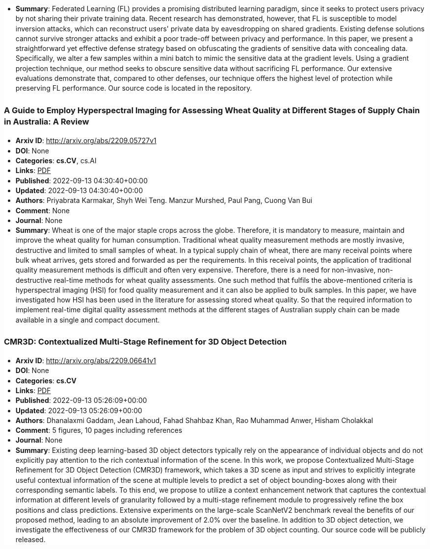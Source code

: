 - **Summary**: Federated Learning (FL) provides a promising distributed learning paradigm, since it seeks to protect users privacy by not sharing their private training data. Recent research has demonstrated, however, that FL is susceptible to model inversion attacks, which can reconstruct users' private data by eavesdropping on shared gradients. Existing defense solutions cannot survive stronger attacks and exhibit a poor trade-off between privacy and performance. In this paper, we present a straightforward yet effective defense strategy based on obfuscating the gradients of sensitive data with concealing data. Specifically, we alter a few samples within a mini batch to mimic the sensitive data at the gradient levels. Using a gradient projection technique, our method seeks to obscure sensitive data without sacrificing FL performance. Our extensive evaluations demonstrate that, compared to other defenses, our technique offers the highest level of protection while preserving FL performance. Our source code is located in the repository.



### A Guide to Employ Hyperspectral Imaging for Assessing Wheat Quality at Different Stages of Supply Chain in Australia: A Review
- **Arxiv ID**: http://arxiv.org/abs/2209.05727v1
- **DOI**: None
- **Categories**: **cs.CV**, cs.AI
- **Links**: [PDF](http://arxiv.org/pdf/2209.05727v1)
- **Published**: 2022-09-13 04:30:40+00:00
- **Updated**: 2022-09-13 04:30:40+00:00
- **Authors**: Priyabrata Karmakar, Shyh Wei Teng. Manzur Murshed, Paul Pang, Cuong Van Bui
- **Comment**: None
- **Journal**: None
- **Summary**: Wheat is one of the major staple crops across the globe. Therefore, it is mandatory to measure, maintain and improve the wheat quality for human consumption. Traditional wheat quality measurement methods are mostly invasive, destructive and limited to small samples of wheat. In a typical supply chain of wheat, there are many receival points where bulk wheat arrives, gets stored and forwarded as per the requirements. In this receival points, the application of traditional quality measurement methods is difficult and often very expensive. Therefore, there is a need for non-invasive, non-destructive real-time methods for wheat quality assessments. One such method that fulfils the above-mentioned criteria is hyperspectral imaging (HSI) for food quality measurement and it can also be applied to bulk samples. In this paper, we have investigated how HSI has been used in the literature for assessing stored wheat quality. So that the required information to implement real-time digital quality assessment methods at the different stages of Australian supply chain can be made available in a single and compact document.



### CMR3D: Contextualized Multi-Stage Refinement for 3D Object Detection
- **Arxiv ID**: http://arxiv.org/abs/2209.06641v1
- **DOI**: None
- **Categories**: **cs.CV**
- **Links**: [PDF](http://arxiv.org/pdf/2209.06641v1)
- **Published**: 2022-09-13 05:26:09+00:00
- **Updated**: 2022-09-13 05:26:09+00:00
- **Authors**: Dhanalaxmi Gaddam, Jean Lahoud, Fahad Shahbaz Khan, Rao Muhammad Anwer, Hisham Cholakkal
- **Comment**: 5 figures, 10 pages including references
- **Journal**: None
- **Summary**: Existing deep learning-based 3D object detectors typically rely on the appearance of individual objects and do not explicitly pay attention to the rich contextual information of the scene. In this work, we propose Contextualized Multi-Stage Refinement for 3D Object Detection (CMR3D) framework, which takes a 3D scene as input and strives to explicitly integrate useful contextual information of the scene at multiple levels to predict a set of object bounding-boxes along with their corresponding semantic labels. To this end, we propose to utilize a context enhancement network that captures the contextual information at different levels of granularity followed by a multi-stage refinement module to progressively refine the box positions and class predictions. Extensive experiments on the large-scale ScanNetV2 benchmark reveal the benefits of our proposed method, leading to an absolute improvement of 2.0% over the baseline. In addition to 3D object detection, we investigate the effectiveness of our CMR3D framework for the problem of 3D object counting. Our source code will be publicly released.